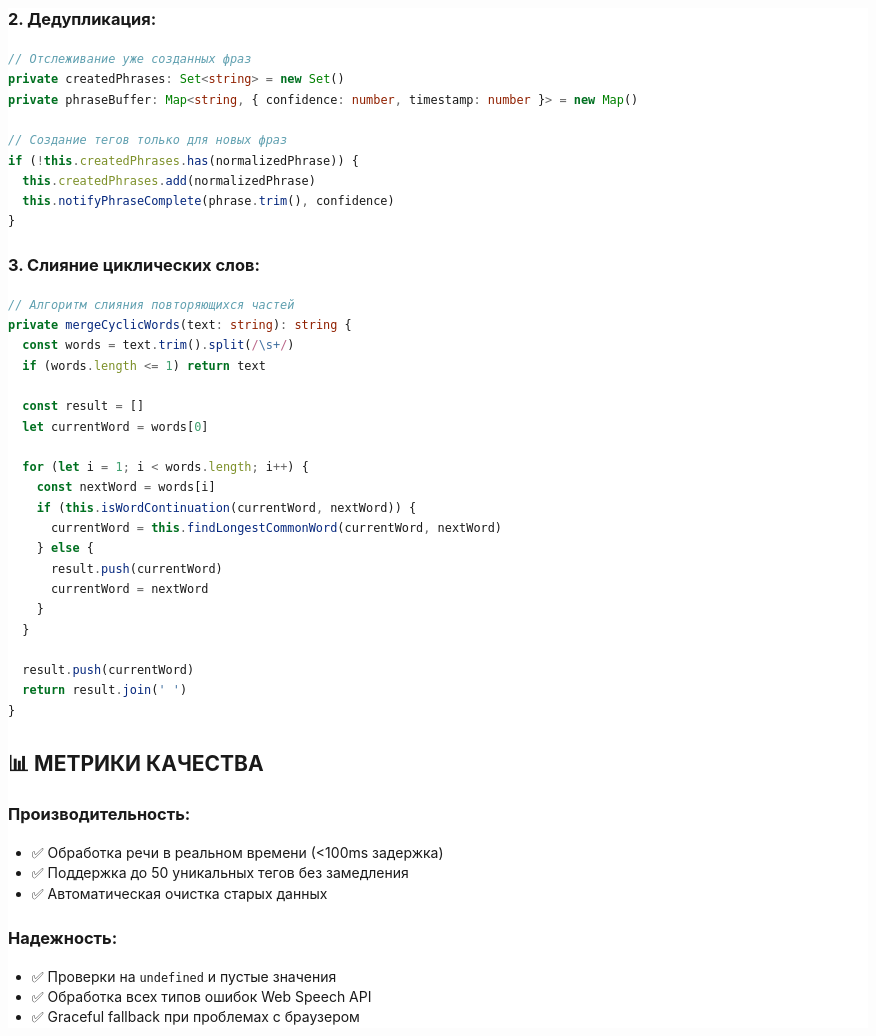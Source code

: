 ### **2. Дедупликация:**
```typescript
// Отслеживание уже созданных фраз
private createdPhrases: Set<string> = new Set()
private phraseBuffer: Map<string, { confidence: number, timestamp: number }> = new Map()

// Создание тегов только для новых фраз
if (!this.createdPhrases.has(normalizedPhrase)) {
  this.createdPhrases.add(normalizedPhrase)
  this.notifyPhraseComplete(phrase.trim(), confidence)
}
```

### **3. Слияние циклических слов:**
```typescript
// Алгоритм слияния повторяющихся частей
private mergeCyclicWords(text: string): string {
  const words = text.trim().split(/\s+/)
  if (words.length <= 1) return text
  
  const result = []
  let currentWord = words[0]
  
  for (let i = 1; i < words.length; i++) {
    const nextWord = words[i]
    if (this.isWordContinuation(currentWord, nextWord)) {
      currentWord = this.findLongestCommonWord(currentWord, nextWord)
    } else {
      result.push(currentWord)
      currentWord = nextWord
    }
  }
  
  result.push(currentWord)
  return result.join(' ')
}
```

## 📊 **МЕТРИКИ КАЧЕСТВА**

### **Производительность:**
- ✅ Обработка речи в реальном времени (<100ms задержка)
- ✅ Поддержка до 50 уникальных тегов без замедления
- ✅ Автоматическая очистка старых данных

### **Надежность:**
- ✅ Проверки на `undefined` и пустые значения
- ✅ Обработка всех типов ошибок Web Speech API
- ✅ Graceful fallback при проблемах с браузером
